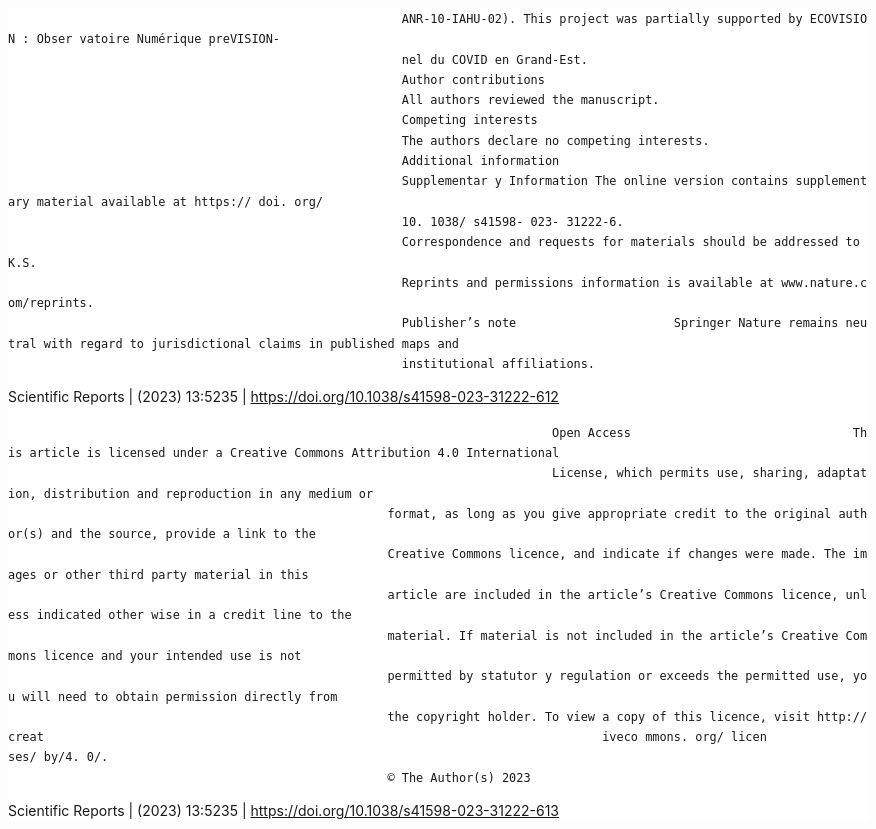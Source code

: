                                                            ANR-10-IAHU-02). This project was partially supported by ECOVISION : Obser vatoire Numérique preVISION-
                                                           nel du COVID en Grand-Est.
                                                           Author contributions
                                                           All authors reviewed the manuscript.
                                                           Competing interests
                                                           The authors declare no competing interests.
                                                           Additional information
                                                           Supplementar y Information The online version contains supplementary material available at https:// doi. org/
                                                           10. 1038/ s41598- 023- 31222-6.
                                                           Correspondence and requests for materials should be addressed to K.S.
                                                           Reprints and permissions information is available at www.nature.com/reprints.
                                                           Publisher’s note                      Springer Nature remains neutral with regard to jurisdictional claims in published maps and
                                                           institutional affiliations.
Scientific Reports |         (2023) 13:5235  |                                                                                                                                                                                                                                                                                          https://doi.org/10.1038/s41598-023-31222-612

                                                                                Open Access                               This article is licensed under a Creative Commons Attribution 4.0 International
                                                                                License, which permits use, sharing, adaptation, distribution and reproduction in any medium or
                                                         format, as long as you give appropriate credit to the original author(s) and the source, provide a link to the
                                                         Creative Commons licence, and indicate if changes were made. The images or other third party material in this
                                                         article are included in the article’s Creative Commons licence, unless indicated other wise in a credit line to the
                                                         material. If material is not included in the article’s Creative Commons licence and your intended use is not
                                                         permitted by statutor y regulation or exceeds the permitted use, you will need to obtain permission directly from
                                                         the copyright holder. To view a copy of this licence, visit http:// creat                                                                              iveco mmons. org/ licen                                                       ses/ by/4. 0/.
                                                         © The Author(s) 2023
Scientific Reports |         (2023) 13:5235  |                                                                                                                                                                                                                                                                                          https://doi.org/10.1038/s41598-023-31222-613

